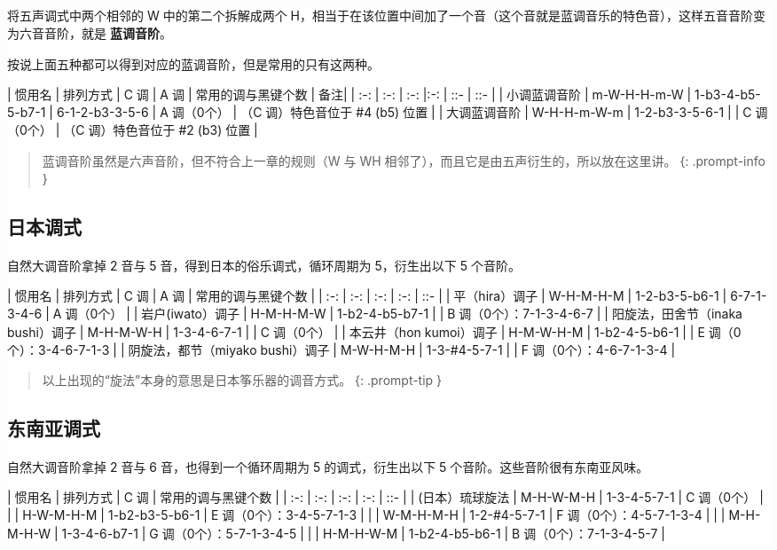 将五声调式中两个相邻的 W 中的第二个拆解成两个 H，相当于在该位置中间加了一个音（这个音就是蓝调音乐的特色音），这样五音音阶变为六音音阶，就是 **蓝调音阶**。

按说上面五种都可以得到对应的蓝调音阶，但是常用的只有这两种。

|     惯用名      |  排列方式   |    C 调     | A 调 | 常用的调与黑键个数  | 备注|
| :-: | :-: | :-: |:-: | ::- | ::- |
| 小调蓝调音阶 | m-W-H-H-m-W | 1-b3-4-b5-5-b7-1 |  6-1-2-b3-3-5-6   | A 调（0个）  | （C 调）特色音位于 #4 (b5) 位置 | 
| 大调蓝调音阶 | W-H-H-m-W-m | 1-2-b3-3-5-6-1 |    | C 调（0个） | （C 调）特色音位于 #2 (b3) 位置 | 


> 蓝调音阶虽然是六声音阶，但不符合上一章的规则（W 与 WH 相邻了），而且它是由五声衍生的，所以放在这里讲。
{: .prompt-info }

## 日本调式

自然大调音阶拿掉 2 音与 5 音，得到日本的俗乐调式，循环周期为 5，衍生出以下 5 个音阶。

|              惯用名               | 排列方式  | C 调 | A 调 | 常用的调与黑键个数 |
| :-: | :-: | :-: | :-: | ::- | 
|          平（hira）调子           | W-H-M-H-M | 1-2-b3-5-b6-1  | 6-7-1-3-4-6  |  A 调（0个） |
|         岩户(iwato）调子          | H-M-H-M-W | 1-b2-4-b5-b7-1  |   |  B 调（0个）：7-1-3-4-6-7 |
| 阳旋法，田舍节（inaka bushi）调子 | M-H-M-W-H | 1-3-4-6-7-1   |   | C 调（0个） |
|      本云井（hon kumoi）调子      | H-M-W-H-M | 1-b2-4-5-b6-1   |   |  E 调（0个）：3-4-6-7-1-3 |
| 阴旋法，都节（miyako bushi）调子  | M-W-H-M-H | 1-3-#4-5-7-1   |   |  F 调（0个）：4-6-7-1-3-4 |
   
 > 以上出现的“旋法”本身的意思是日本筝乐器的调音方式。
 {: .prompt-tip }




## 东南亚调式


自然大调音阶拿掉 2 音与 6 音，也得到一个循环周期为 5 的调式，衍生出以下 5 个音阶。这些音阶很有东南亚风味。

|     惯用名      | 排列方式  | C 调 | 常用的调与黑键个数  |
| :-: | :-: | :-: | :-: | ::- | 
| (日本）琉球旋法 | M-H-W-M-H |  1-3-4-5-7-1 | C 调（0个）  |
|                 | H-W-M-H-M | 1-b2-b3-5-b6-1   | E 调（0个）：3-4-5-7-1-3  |
|                 | W-M-H-M-H | 1-2-#4-5-7-1  |  F 调（0个）：4-5-7-1-3-4  |
|                 | M-H-M-H-W |  1-3-4-6-b7-1 |  G 调（0个）：5-7-1-3-4-5   |
|                 | H-M-H-W-M |  1-b2-4-b5-b6-1 |   B 调（0个）：7-1-3-4-5-7   |
